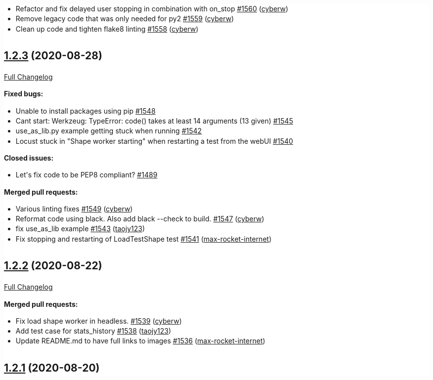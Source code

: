 - Refactor and fix delayed user stopping in combination with on\_stop [\#1560](https://github.com/locustio/locust/pull/1560) ([cyberw](https://github.com/cyberw))
- Remove legacy code that was only needed for py2 [\#1559](https://github.com/locustio/locust/pull/1559) ([cyberw](https://github.com/cyberw))
- Clean up code and tighten flake8 linting [\#1558](https://github.com/locustio/locust/pull/1558) ([cyberw](https://github.com/cyberw))

## [1.2.3](https://github.com/locustio/locust/tree/1.2.3) (2020-08-28)

[Full Changelog](https://github.com/locustio/locust/compare/1.2.2...1.2.3)

**Fixed bugs:**

- Unable to install packages using pip [\#1548](https://github.com/locustio/locust/issues/1548)
- Cant start: Werkzeug: TypeError: code\(\) takes at least 14 arguments \(13 given\) [\#1545](https://github.com/locustio/locust/issues/1545)
- use\_as\_lib.py example getting stuck when running [\#1542](https://github.com/locustio/locust/issues/1542)
- Locust stuck in "Shape worker starting" when restarting a test from the webUI [\#1540](https://github.com/locustio/locust/issues/1540)

**Closed issues:**

- Let's fix code to be PEP8 compliant? [\#1489](https://github.com/locustio/locust/issues/1489)

**Merged pull requests:**

- Various linting fixes [\#1549](https://github.com/locustio/locust/pull/1549) ([cyberw](https://github.com/cyberw))
- Reformat code using black. Also add black --check to build. [\#1547](https://github.com/locustio/locust/pull/1547) ([cyberw](https://github.com/cyberw))
- fix use\_as\_lib example [\#1543](https://github.com/locustio/locust/pull/1543) ([taojy123](https://github.com/taojy123))
- Fix stopping and restarting of LoadTestShape test [\#1541](https://github.com/locustio/locust/pull/1541) ([max-rocket-internet](https://github.com/max-rocket-internet))

## [1.2.2](https://github.com/locustio/locust/tree/1.2.2) (2020-08-22)

[Full Changelog](https://github.com/locustio/locust/compare/1.2.1...1.2.2)

**Merged pull requests:**

- Fix load shape worker in headless. [\#1539](https://github.com/locustio/locust/pull/1539) ([cyberw](https://github.com/cyberw))
- Add test case for stats\_history [\#1538](https://github.com/locustio/locust/pull/1538) ([taojy123](https://github.com/taojy123))
- Update README.md to have full links to images [\#1536](https://github.com/locustio/locust/pull/1536) ([max-rocket-internet](https://github.com/max-rocket-internet))

## [1.2.1](https://github.com/locustio/locust/tree/1.2.1) (2020-08-20)
